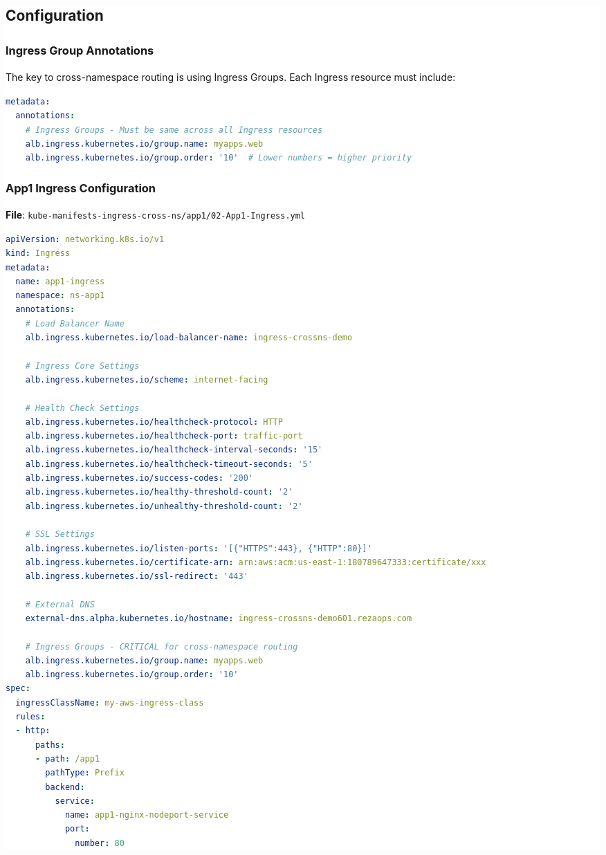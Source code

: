 ## Configuration

### Ingress Group Annotations

The key to cross-namespace routing is using Ingress Groups. Each Ingress resource must include:

```yaml
metadata:
  annotations:
    # Ingress Groups - Must be same across all Ingress resources
    alb.ingress.kubernetes.io/group.name: myapps.web
    alb.ingress.kubernetes.io/group.order: '10'  # Lower numbers = higher priority
```

### App1 Ingress Configuration

**File**: `kube-manifests-ingress-cross-ns/app1/02-App1-Ingress.yml`

```yaml
apiVersion: networking.k8s.io/v1
kind: Ingress
metadata:
  name: app1-ingress
  namespace: ns-app1
  annotations:
    # Load Balancer Name
    alb.ingress.kubernetes.io/load-balancer-name: ingress-crossns-demo

    # Ingress Core Settings
    alb.ingress.kubernetes.io/scheme: internet-facing

    # Health Check Settings
    alb.ingress.kubernetes.io/healthcheck-protocol: HTTP
    alb.ingress.kubernetes.io/healthcheck-port: traffic-port
    alb.ingress.kubernetes.io/healthcheck-interval-seconds: '15'
    alb.ingress.kubernetes.io/healthcheck-timeout-seconds: '5'
    alb.ingress.kubernetes.io/success-codes: '200'
    alb.ingress.kubernetes.io/healthy-threshold-count: '2'
    alb.ingress.kubernetes.io/unhealthy-threshold-count: '2'

    # SSL Settings
    alb.ingress.kubernetes.io/listen-ports: '[{"HTTPS":443}, {"HTTP":80}]'
    alb.ingress.kubernetes.io/certificate-arn: arn:aws:acm:us-east-1:180789647333:certificate/xxx
    alb.ingress.kubernetes.io/ssl-redirect: '443'

    # External DNS
    external-dns.alpha.kubernetes.io/hostname: ingress-crossns-demo601.rezaops.com

    # Ingress Groups - CRITICAL for cross-namespace routing
    alb.ingress.kubernetes.io/group.name: myapps.web
    alb.ingress.kubernetes.io/group.order: '10'
spec:
  ingressClassName: my-aws-ingress-class
  rules:
  - http:
      paths:
      - path: /app1
        pathType: Prefix
        backend:
          service:
            name: app1-nginx-nodeport-service
            port:
              number: 80
```
